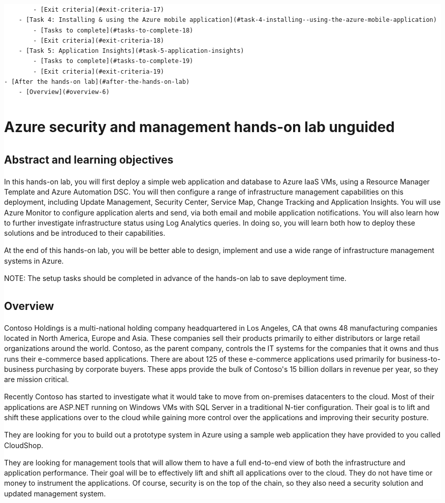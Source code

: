             - [Exit criteria](#exit-criteria-17)
        - [Task 4: Installing & using the Azure mobile application](#task-4-installing--using-the-azure-mobile-application)
            - [Tasks to complete](#tasks-to-complete-18)
            - [Exit criteria](#exit-criteria-18)
        - [Task 5: Application Insights](#task-5-application-insights)
            - [Tasks to complete](#tasks-to-complete-19)
            - [Exit criteria](#exit-criteria-19)
    - [After the hands-on lab](#after-the-hands-on-lab)
        - [Overview](#overview-6)



# Azure security and management hands-on lab unguided 

## Abstract and learning objectives 

In this hands-on lab, you will first deploy a simple web application and database to Azure IaaS VMs, using a Resource Manager Template and Azure Automation DSC. You will then configure a range of infrastructure management capabilities on this deployment, including Update Management, Security Center, Service Map, Change Tracking and Application Insights. You will use Azure Monitor to configure application alerts and send, via both email and mobile application notifications. You will also learn how to further investigate infrastructure status using Log Analytics queries. In doing so, you will learn both how to deploy these solutions and be introduced to their capabilities.

At the end of this hands-on lab, you will be better able to design, implement and use a wide range of infrastructure management systems in Azure.

NOTE: The setup tasks should be completed in advance of the hands-on lab to save deployment time.

## Overview

Contoso Holdings is a multi-national holding company headquartered in Los Angeles, CA that owns 48 manufacturing companies located in North America, Europe and Asia. These companies sell their products primarily to either distributors or large retail organizations around the world. Contoso, as the parent company, controls the IT systems for the companies that it owns and thus runs their e-commerce based applications. There are about 125 of these e-commerce applications used primarily for business-to-business purchasing by corporate buyers. These apps provide the bulk of Contoso's 15 billion dollars in revenue per year, so they are mission critical.

Recently Contoso has started to investigate what it would take to move from on-premises datacenters to the cloud. Most of their applications are ASP.NET running on Windows VMs with SQL Server in a traditional N-tier configuration. Their goal is to lift and shift these applications over to the cloud while gaining more control over the applications and improving their security posture.

They are looking for you to build out a prototype system in Azure using a sample web application they have provided to you called CloudShop.

They are looking for management tools that will allow them to have a full end-to-end view of both the infrastructure and application performance. Their goal will be to effectively lift and shift all applications over to the cloud. They do not have time or money to instrument the applications. Of course, security is on the top of the chain, so they also need a security solution and updated management system.

